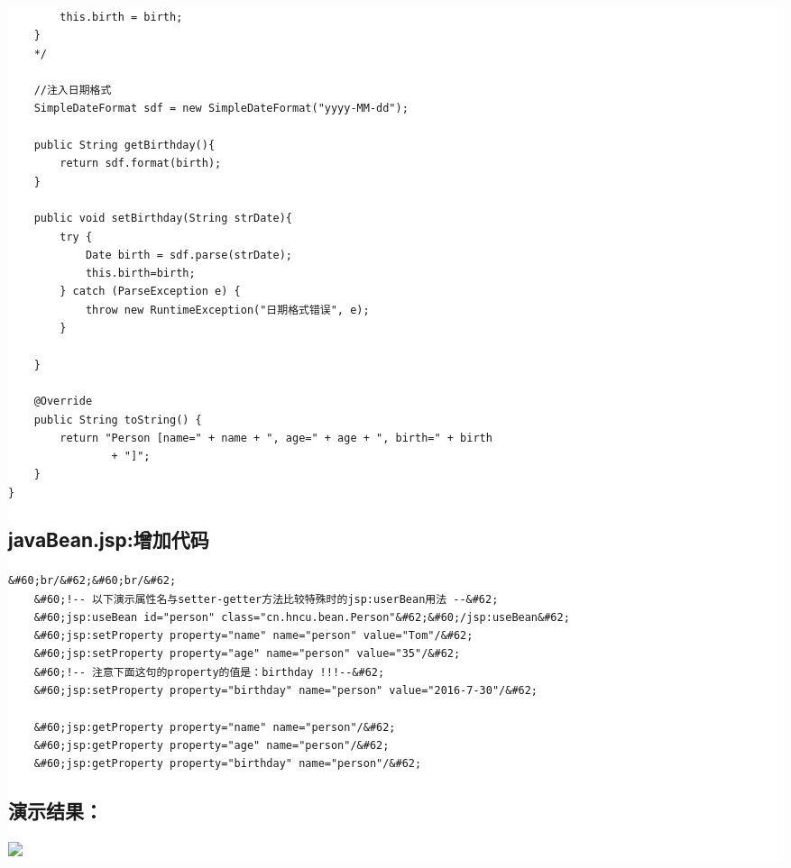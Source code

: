 ```
		this.birth = birth;
	}
	*/
	
	//注入日期格式
	SimpleDateFormat sdf = new SimpleDateFormat("yyyy-MM-dd");
	
	public String getBirthday(){
		return sdf.format(birth);
	}
	
	public void setBirthday(String strDate){
		try {
			Date birth = sdf.parse(strDate);
			this.birth=birth;
		} catch (ParseException e) {
			throw new RuntimeException("日期格式错误", e);
		}
		
	}

	@Override
	public String toString() {
		return "Person [name=" + name + ", age=" + age + ", birth=" + birth
				+ "]";
	}
}

```


javaBean.jsp:增加代码
-----------------

```
&#60;br/&#62;&#60;br/&#62;
  	&#60;!-- 以下演示属性名与setter-getter方法比较特殊时的jsp:userBean用法 --&#62;
  	&#60;jsp:useBean id="person" class="cn.hncu.bean.Person"&#62;&#60;/jsp:useBean&#62;
  	&#60;jsp:setProperty property="name" name="person" value="Tom"/&#62;
  	&#60;jsp:setProperty property="age" name="person" value="35"/&#62;
  	&#60;!-- 注意下面这句的property的值是：birthday !!!--&#62;
  	&#60;jsp:setProperty property="birthday" name="person" value="2016-7-30"/&#62;
  	
  	&#60;jsp:getProperty property="name" name="person"/&#62;
  	&#60;jsp:getProperty property="age" name="person"/&#62;
  	&#60;jsp:getProperty property="birthday" name="person"/&#62;
```


演示结果：
-----

![](http://img.blog.csdn.net/20160730154926974)